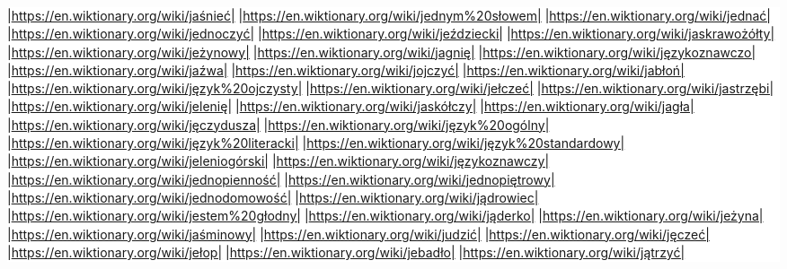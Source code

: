 |https://en.wiktionary.org/wiki/jaśnieć|
|https://en.wiktionary.org/wiki/jednym%20słowem|
|https://en.wiktionary.org/wiki/jednać|
|https://en.wiktionary.org/wiki/jednoczyć|
|https://en.wiktionary.org/wiki/jeździecki|
|https://en.wiktionary.org/wiki/jaskrawożółty|
|https://en.wiktionary.org/wiki/jeżynowy|
|https://en.wiktionary.org/wiki/jagnię|
|https://en.wiktionary.org/wiki/językoznawczo|
|https://en.wiktionary.org/wiki/jaźwa|
|https://en.wiktionary.org/wiki/jojczyć|
|https://en.wiktionary.org/wiki/jabłoń|
|https://en.wiktionary.org/wiki/język%20ojczysty|
|https://en.wiktionary.org/wiki/jełczeć|
|https://en.wiktionary.org/wiki/jastrzębi|
|https://en.wiktionary.org/wiki/jelenię|
|https://en.wiktionary.org/wiki/jaskółczy|
|https://en.wiktionary.org/wiki/jagła|
|https://en.wiktionary.org/wiki/jęczydusza|
|https://en.wiktionary.org/wiki/język%20ogólny|
|https://en.wiktionary.org/wiki/język%20literacki|
|https://en.wiktionary.org/wiki/język%20standardowy|
|https://en.wiktionary.org/wiki/jeleniogórski|
|https://en.wiktionary.org/wiki/językoznawczy|
|https://en.wiktionary.org/wiki/jednopienność|
|https://en.wiktionary.org/wiki/jednopiętrowy|
|https://en.wiktionary.org/wiki/jednodomowość|
|https://en.wiktionary.org/wiki/jądrowiec|
|https://en.wiktionary.org/wiki/jestem%20głodny|
|https://en.wiktionary.org/wiki/jąderko|
|https://en.wiktionary.org/wiki/jeżyna|
|https://en.wiktionary.org/wiki/jaśminowy|
|https://en.wiktionary.org/wiki/judzić|
|https://en.wiktionary.org/wiki/jęczeć|
|https://en.wiktionary.org/wiki/jełop|
|https://en.wiktionary.org/wiki/jebadło|
|https://en.wiktionary.org/wiki/jątrzyć|